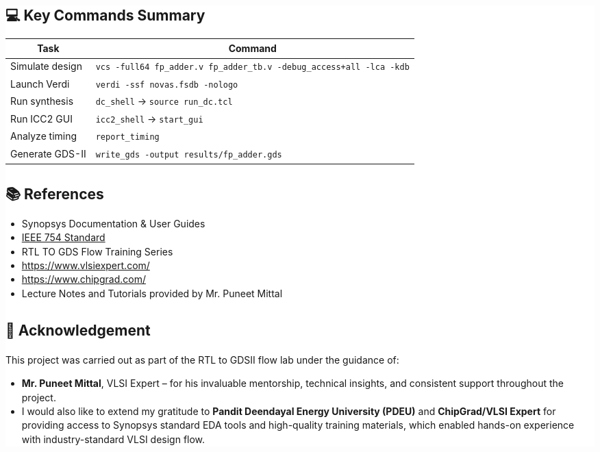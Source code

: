 ## 💻 Key Commands Summary

| Task              | Command |
|-------------------|---------|
| Simulate design   | `vcs -full64 fp_adder.v fp_adder_tb.v -debug_access+all -lca -kdb` |
| Launch Verdi      | `verdi -ssf novas.fsdb -nologo` |
| Run synthesis     | `dc_shell` → `source run_dc.tcl` |
| Run ICC2 GUI      | `icc2_shell` → `start_gui` |
| Analyze timing    | `report_timing` |
| Generate GDS-II   | `write_gds -output results/fp_adder.gds` |



## 📚 References

- Synopsys Documentation & User Guides
- [IEEE 754 Standard](https://en.wikipedia.org/wiki/IEEE_754)
- RTL TO GDS Flow Training Series
- https://www.vlsiexpert.com/
- https://www.chipgrad.com/
- Lecture Notes and Tutorials provided by Mr. Puneet Mittal

## 🙏 Acknowledgement

This project was carried out as part of the RTL to GDSII flow lab under the guidance of:

- **Mr. Puneet Mittal**, VLSI Expert – for his invaluable mentorship, technical insights, and consistent support throughout the project.
- I would also like to extend my gratitude to **Pandit Deendayal Energy University (PDEU)** and **ChipGrad/VLSI Expert** for providing access to Synopsys standard EDA tools and high-quality training materials, which enabled hands-on experience with industry-standard VLSI design flow.

 

